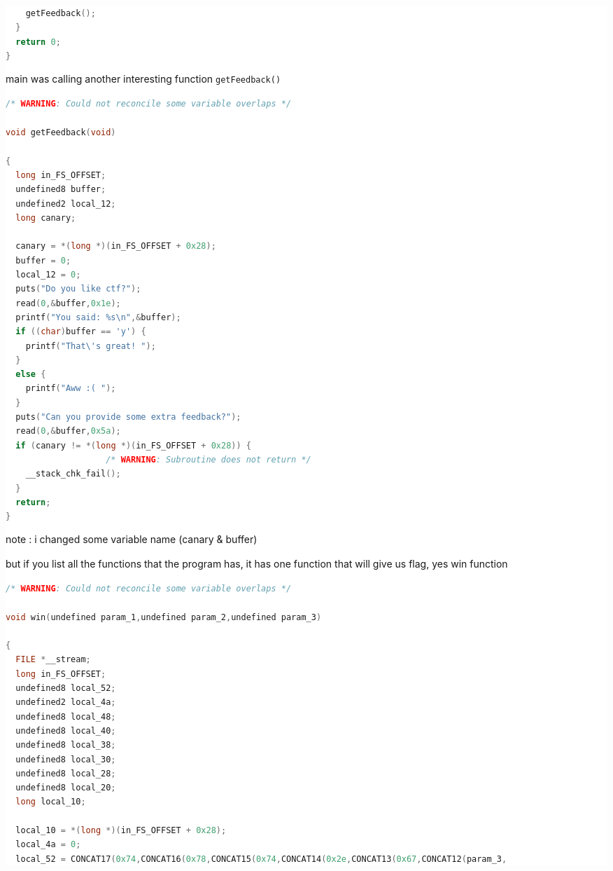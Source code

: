 ```c
    getFeedback();
  }
  return 0;
}
```
main was calling another interesting function `getFeedback()`
```c
/* WARNING: Could not reconcile some variable overlaps */

void getFeedback(void)

{
  long in_FS_OFFSET;
  undefined8 buffer;
  undefined2 local_12;
  long canary;
  
  canary = *(long *)(in_FS_OFFSET + 0x28);
  buffer = 0;
  local_12 = 0;
  puts("Do you like ctf?");
  read(0,&buffer,0x1e);
  printf("You said: %s\n",&buffer);
  if ((char)buffer == 'y') {
    printf("That\'s great! ");
  }
  else {
    printf("Aww :( ");
  }
  puts("Can you provide some extra feedback?");
  read(0,&buffer,0x5a);
  if (canary != *(long *)(in_FS_OFFSET + 0x28)) {
                    /* WARNING: Subroutine does not return */
    __stack_chk_fail();
  }
  return;
}
```
note : i changed some variable name (canary & buffer)

but if you list all the functions that the program has, it has one function that will give us flag, yes win function
```c
/* WARNING: Could not reconcile some variable overlaps */

void win(undefined param_1,undefined param_2,undefined param_3)

{
  FILE *__stream;
  long in_FS_OFFSET;
  undefined8 local_52;
  undefined2 local_4a;
  undefined8 local_48;
  undefined8 local_40;
  undefined8 local_38;
  undefined8 local_30;
  undefined8 local_28;
  undefined8 local_20;
  long local_10;
  
  local_10 = *(long *)(in_FS_OFFSET + 0x28);
  local_4a = 0;
  local_52 = CONCAT17(0x74,CONCAT16(0x78,CONCAT15(0x74,CONCAT14(0x2e,CONCAT13(0x67,CONCAT12(param_3,
```